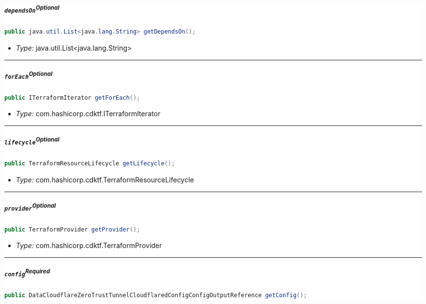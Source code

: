 ##### `dependsOn`<sup>Optional</sup> <a name="dependsOn" id="@cdktf/provider-cloudflare.dataCloudflareZeroTrustTunnelCloudflaredConfig.DataCloudflareZeroTrustTunnelCloudflaredConfigA.property.dependsOn"></a>

```java
public java.util.List<java.lang.String> getDependsOn();
```

- *Type:* java.util.List<java.lang.String>

---

##### `forEach`<sup>Optional</sup> <a name="forEach" id="@cdktf/provider-cloudflare.dataCloudflareZeroTrustTunnelCloudflaredConfig.DataCloudflareZeroTrustTunnelCloudflaredConfigA.property.forEach"></a>

```java
public ITerraformIterator getForEach();
```

- *Type:* com.hashicorp.cdktf.ITerraformIterator

---

##### `lifecycle`<sup>Optional</sup> <a name="lifecycle" id="@cdktf/provider-cloudflare.dataCloudflareZeroTrustTunnelCloudflaredConfig.DataCloudflareZeroTrustTunnelCloudflaredConfigA.property.lifecycle"></a>

```java
public TerraformResourceLifecycle getLifecycle();
```

- *Type:* com.hashicorp.cdktf.TerraformResourceLifecycle

---

##### `provider`<sup>Optional</sup> <a name="provider" id="@cdktf/provider-cloudflare.dataCloudflareZeroTrustTunnelCloudflaredConfig.DataCloudflareZeroTrustTunnelCloudflaredConfigA.property.provider"></a>

```java
public TerraformProvider getProvider();
```

- *Type:* com.hashicorp.cdktf.TerraformProvider

---

##### `config`<sup>Required</sup> <a name="config" id="@cdktf/provider-cloudflare.dataCloudflareZeroTrustTunnelCloudflaredConfig.DataCloudflareZeroTrustTunnelCloudflaredConfigA.property.config"></a>

```java
public DataCloudflareZeroTrustTunnelCloudflaredConfigConfigOutputReference getConfig();
```
